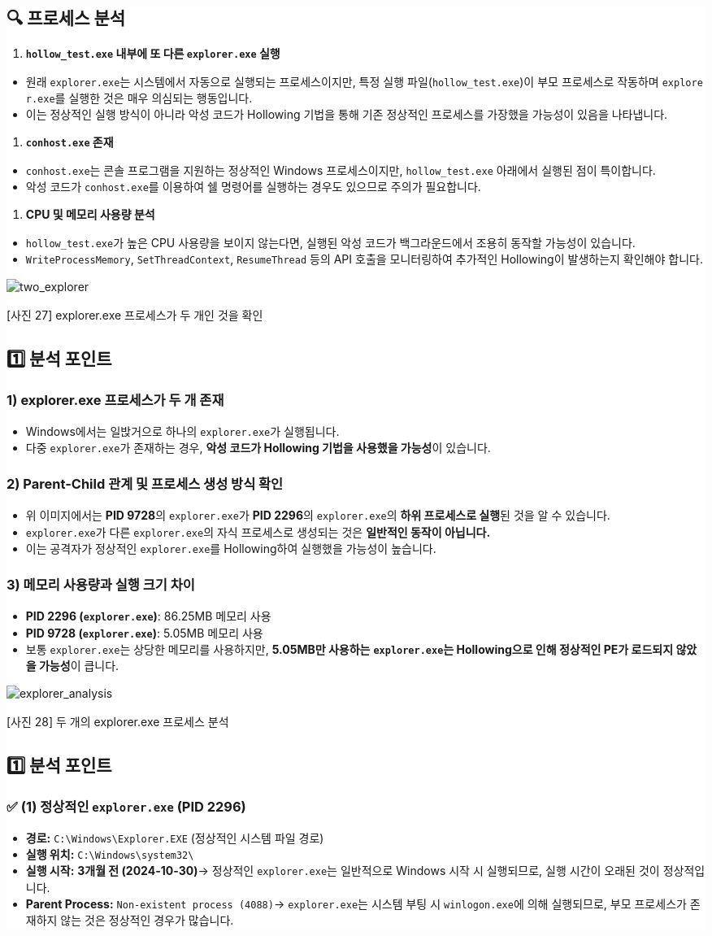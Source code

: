 ## 🔍 프로세스 분석

1. **`hollow_test.exe` 내부에 또 다른 `explorer.exe` 실행**
- 원래 `explorer.exe`는 시스템에서 자동으로 실행되는 프로세스이지만, 특정 실행 파일(`hollow_test.exe`)이 부모 프로세스로 작동하며 `explorer.exe`를 실행한 것은 매우 의심되는 행동입니다.
- 이는 정상적인 실행 방식이 아니라 악성 코드가 Hollowing 기법을 통해 기존 정상적인 프로세스를 가장했을 가능성이 있음을 나타냅니다.
1. **`conhost.exe` 존재**
- `conhost.exe`는 콘솔 프로그램을 지원하는 정상적인 Windows 프로세스이지만, `hollow_test.exe` 아래에서 실행된 점이 특이합니다.
- 악성 코드가 `conhost.exe`를 이용하여 쉘 명령어를 실행하는 경우도 있으므로 주의가 필요합니다.
1. **CPU 및 메모리 사용량 분석**
- `hollow_test.exe`가 높은 CPU 사용량을 보이지 않는다면, 실행된 악성 코드가 백그라운드에서 조용히 동작할 가능성이 있습니다.
- `WriteProcessMemory`, `SetThreadContext`, `ResumeThread` 등의 API 호출을 모니터링하여 추가적인 Hollowing이 발생하는지 확인해야 합니다.

![two_explorer](https://github.com/user-attachments/assets/fc3de4a3-034e-47b3-af0b-f2a8c488f52d)

[사진 27] explorer.exe 프로세스가 두 개인 것을 확인

## 1️⃣ 분석 포인트

### 1) explorer.exe 프로세스가 두 개 존재

- Windows에서는 일밙거으로 하나의 `explorer.exe`가 실행됩니다.
- 다중 `explorer.exe`가 존재하는 경우, **악성 코드가 Hollowing 기법을 사용했을 가능성**이 있습니다.

### 2) Parent-Child 관계 및 프로세스 생성 방식 확인

- 위 이미지에서는 **PID 9728**의 `explorer.exe`가 **PID 2296**의 `explorer.exe`의 **하위 프로세스로 실행**된 것을 알 수 있습니다.
- `explorer.exe`가 다른 `explorer.exe`의 자식 프로세스로 생성되는 것은 **일반적인 동작이 아닙니다.**
- 이는 공격자가 정상적인 `explorer.exe`를 Hollowing하여 실행했을 가능성이 높습니다.

### 3) 메모리 사용량과 실행 크기 차이

- **PID 2296 (`explorer.exe`)**: 86.25MB 메모리 사용
- **PID 9728 (`explorer.exe`)**: 5.05MB 메모리 사용
- 보통 `explorer.exe`는 상당한 메모리를 사용하지만, **5.05MB만 사용하는** **`explorer.exe`는 Hollowing으로 인해 정상적인 PE가 로드되지 않았을 가능성**이 큽니다.

![explorer_analysis](https://github.com/user-attachments/assets/877a4d15-49de-44f9-9204-7bedb1c5762d)

[사진 28] 두 개의 explorer.exe 프로세스 분석

## **1️⃣ 분석 포인트**

### **✅ (1) 정상적인 `explorer.exe` (PID 2296)**

- **경로:** `C:\Windows\Explorer.EXE` (정상적인 시스템 파일 경로)
- **실행 위치:** `C:\Windows\system32\`
- **실행 시작:** **3개월 전 (2024-10-30)**→ 정상적인 `explorer.exe`는 일반적으로 Windows 시작 시 실행되므로, 실행 시간이 오래된 것이 정상적입니다.
- **Parent Process:** `Non-existent process (4088)`→ `explorer.exe`는 시스템 부팅 시 `winlogon.exe`에 의해 실행되므로, 부모 프로세스가 존재하지 않는 것은 정상적인 경우가 많습니다.
